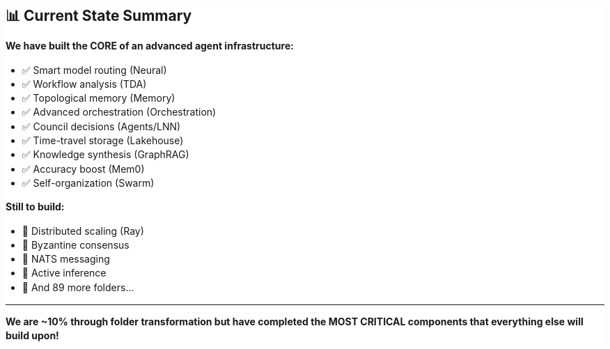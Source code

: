 ## 📊 Current State Summary

**We have built the CORE of an advanced agent infrastructure:**
- ✅ Smart model routing (Neural)
- ✅ Workflow analysis (TDA)
- ✅ Topological memory (Memory)
- ✅ Advanced orchestration (Orchestration)
- ✅ Council decisions (Agents/LNN)
- ✅ Time-travel storage (Lakehouse)
- ✅ Knowledge synthesis (GraphRAG)
- ✅ Accuracy boost (Mem0)
- ✅ Self-organization (Swarm)

**Still to build:**
- 🔲 Distributed scaling (Ray)
- 🔲 Byzantine consensus
- 🔲 NATS messaging
- 🔲 Active inference
- 🔲 And 89 more folders...

---

**We are ~10% through folder transformation but have completed the MOST CRITICAL components that everything else will build upon!**
